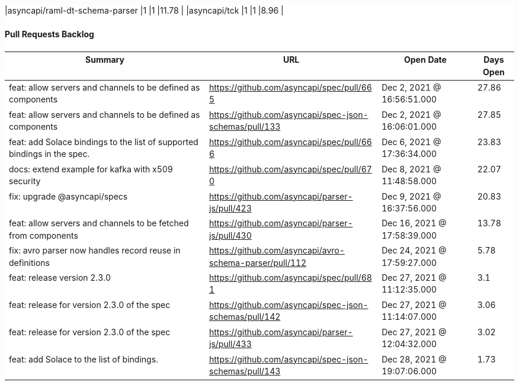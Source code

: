 |asyncapi/raml-dt-schema-parser                       |1            |1         |11.78         |
|asyncapi/tck                                         |1            |1         |8.96          |

#### Pull Requests Backlog

|Summary                                              |URL|Open Date|Days Open|
|-----------------------------------------------------|---|---------|---------|
|feat: allow servers and channels to be defined as components|https://github.com/asyncapi/spec/pull/665|Dec 2, 2021 @ 16:56:51.000|27.86    |
|feat: allow servers and channels to be defined as components|https://github.com/asyncapi/spec-json-schemas/pull/133|Dec 2, 2021 @ 16:06:01.000|27.85    |
|feat: add Solace bindings to the list of supported bindings in the spec.|https://github.com/asyncapi/spec/pull/666|Dec 6, 2021 @ 17:36:34.000|23.83    |
|docs: extend example for kafka with x509 security    |https://github.com/asyncapi/spec/pull/670|Dec 8, 2021 @ 11:48:58.000|22.07    |
|fix: upgrade @asyncapi/specs                         |https://github.com/asyncapi/parser-js/pull/423|Dec 9, 2021 @ 16:37:56.000|20.83    |
|feat: allow servers and channels to be fetched from components|https://github.com/asyncapi/parser-js/pull/430|Dec 16, 2021 @ 17:58:39.000|13.78    |
|fix: avro parser now handles record reuse in definitions|https://github.com/asyncapi/avro-schema-parser/pull/112|Dec 24, 2021 @ 17:59:27.000|5.78     |
|feat: release version 2.3.0                          |https://github.com/asyncapi/spec/pull/681|Dec 27, 2021 @ 11:12:35.000|3.1      |
|feat: release for version 2.3.0 of the spec          |https://github.com/asyncapi/spec-json-schemas/pull/142|Dec 27, 2021 @ 11:14:07.000|3.06     |
|feat: release for version 2.3.0 of the spec          |https://github.com/asyncapi/parser-js/pull/433|Dec 27, 2021 @ 12:04:32.000|3.02     |
|feat: add Solace to the list of bindings.            |https://github.com/asyncapi/spec-json-schemas/pull/143|Dec 28, 2021 @ 19:07:06.000|1.73     |